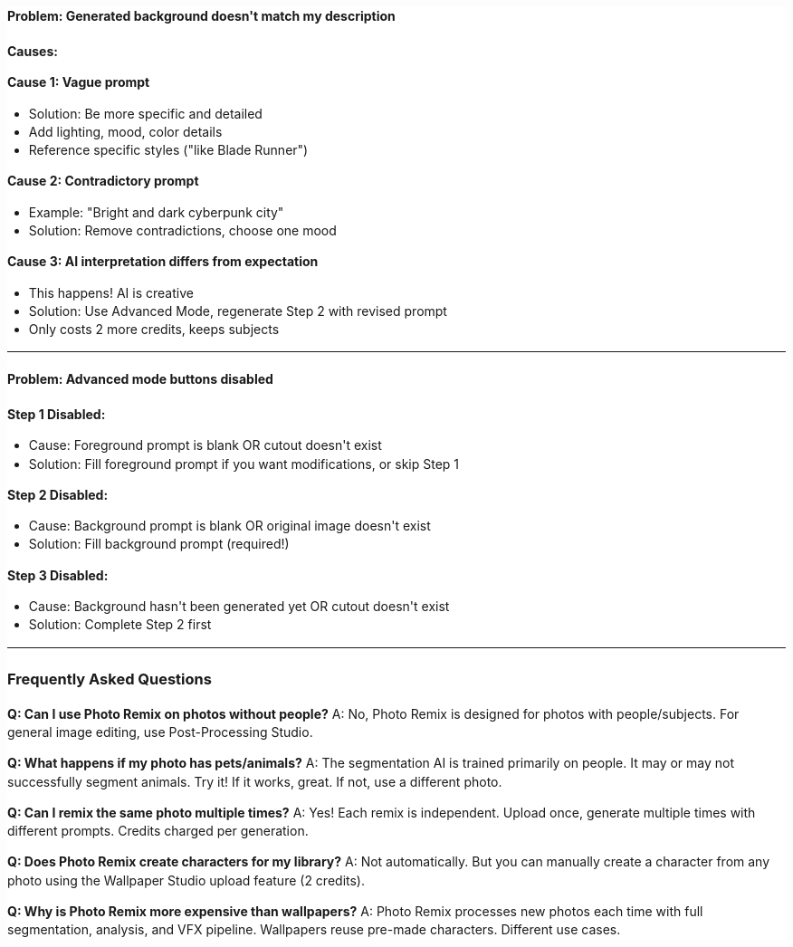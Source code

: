 
#### **Problem: Generated background doesn't match my description**

**Causes:**

**Cause 1: Vague prompt**
- Solution: Be more specific and detailed
- Add lighting, mood, color details
- Reference specific styles ("like Blade Runner")

**Cause 2: Contradictory prompt**
- Example: "Bright and dark cyberpunk city"
- Solution: Remove contradictions, choose one mood

**Cause 3: AI interpretation differs from expectation**
- This happens! AI is creative
- Solution: Use Advanced Mode, regenerate Step 2 with revised prompt
- Only costs 2 more credits, keeps subjects

---

#### **Problem: Advanced mode buttons disabled**

**Step 1 Disabled:**
- Cause: Foreground prompt is blank OR cutout doesn't exist
- Solution: Fill foreground prompt if you want modifications, or skip Step 1

**Step 2 Disabled:**
- Cause: Background prompt is blank OR original image doesn't exist
- Solution: Fill background prompt (required!)

**Step 3 Disabled:**
- Cause: Background hasn't been generated yet OR cutout doesn't exist
- Solution: Complete Step 2 first

---

### Frequently Asked Questions

**Q: Can I use Photo Remix on photos without people?**
A: No, Photo Remix is designed for photos with people/subjects. For general image editing, use Post-Processing Studio.

**Q: What happens if my photo has pets/animals?**
A: The segmentation AI is trained primarily on people. It may or may not successfully segment animals. Try it! If it works, great. If not, use a different photo.

**Q: Can I remix the same photo multiple times?**
A: Yes! Each remix is independent. Upload once, generate multiple times with different prompts. Credits charged per generation.

**Q: Does Photo Remix create characters for my library?**
A: Not automatically. But you can manually create a character from any photo using the Wallpaper Studio upload feature (2 credits).

**Q: Why is Photo Remix more expensive than wallpapers?**
A: Photo Remix processes new photos each time with full segmentation, analysis, and VFX pipeline. Wallpapers reuse pre-made characters. Different use cases.

